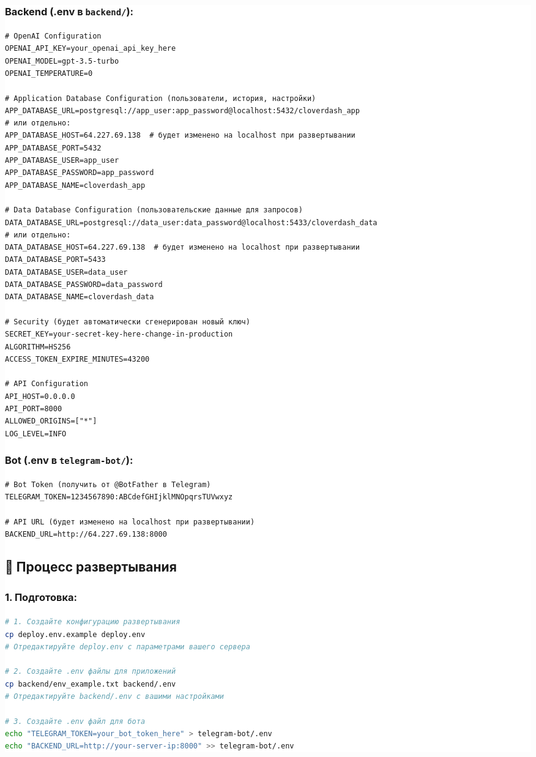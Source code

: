 ### Backend (.env в `backend/`):
```env
# OpenAI Configuration
OPENAI_API_KEY=your_openai_api_key_here
OPENAI_MODEL=gpt-3.5-turbo
OPENAI_TEMPERATURE=0

# Application Database Configuration (пользователи, история, настройки)
APP_DATABASE_URL=postgresql://app_user:app_password@localhost:5432/cloverdash_app
# или отдельно:
APP_DATABASE_HOST=64.227.69.138  # будет изменено на localhost при развертывании
APP_DATABASE_PORT=5432
APP_DATABASE_USER=app_user
APP_DATABASE_PASSWORD=app_password
APP_DATABASE_NAME=cloverdash_app

# Data Database Configuration (пользовательские данные для запросов)
DATA_DATABASE_URL=postgresql://data_user:data_password@localhost:5433/cloverdash_data
# или отдельно:
DATA_DATABASE_HOST=64.227.69.138  # будет изменено на localhost при развертывании
DATA_DATABASE_PORT=5433
DATA_DATABASE_USER=data_user
DATA_DATABASE_PASSWORD=data_password
DATA_DATABASE_NAME=cloverdash_data

# Security (будет автоматически сгенерирован новый ключ)
SECRET_KEY=your-secret-key-here-change-in-production
ALGORITHM=HS256
ACCESS_TOKEN_EXPIRE_MINUTES=43200

# API Configuration
API_HOST=0.0.0.0
API_PORT=8000
ALLOWED_ORIGINS=["*"]
LOG_LEVEL=INFO
```

### Bot (.env в `telegram-bot/`):
```env
# Bot Token (получить от @BotFather в Telegram)
TELEGRAM_TOKEN=1234567890:ABCdefGHIjklMNOpqrsTUVwxyz

# API URL (будет изменено на localhost при развертывании)
BACKEND_URL=http://64.227.69.138:8000
```

## 🚀 Процесс развертывания

### 1. Подготовка:
```bash
# 1. Создайте конфигурацию развертывания
cp deploy.env.example deploy.env
# Отредактируйте deploy.env с параметрами вашего сервера

# 2. Создайте .env файлы для приложений
cp backend/env_example.txt backend/.env
# Отредактируйте backend/.env с вашими настройками

# 3. Создайте .env файл для бота
echo "TELEGRAM_TOKEN=your_bot_token_here" > telegram-bot/.env
echo "BACKEND_URL=http://your-server-ip:8000" >> telegram-bot/.env
```
